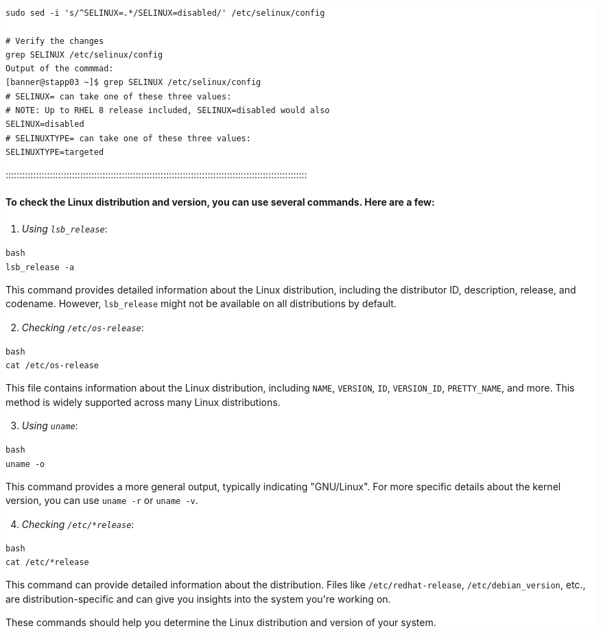 ```
sudo sed -i 's/^SELINUX=.*/SELINUX=disabled/' /etc/selinux/config

# Verify the changes
grep SELINUX /etc/selinux/config
Output of the commmad:
[banner@stapp03 ~]$ grep SELINUX /etc/selinux/config
# SELINUX= can take one of these three values:
# NOTE: Up to RHEL 8 release included, SELINUX=disabled would also
SELINUX=disabled
# SELINUXTYPE= can take one of these three values:
SELINUXTYPE=targeted
```

:::::::::::::::::::::::::::::::::::::::::::::::::::::::::::::::::::::::::::::::::::::::::::::::::::::::::::::

#### To check the Linux distribution and version, you can use several commands. Here are a few:

1. *Using `lsb_release`*:
```
bash
lsb_release -a
```
This command provides detailed information about the Linux distribution, including the distributor ID, description, release, and codename. However, `lsb_release` might not be available on all distributions by default.

2. *Checking `/etc/os-release`*:
```
bash
cat /etc/os-release
```
This file contains information about the Linux distribution, including `NAME`, `VERSION`, `ID`, `VERSION_ID`, `PRETTY_NAME`, and more. This method is widely supported across many Linux distributions.

3. *Using `uname`*:
```
bash
uname -o
```
This command provides a more general output, typically indicating "GNU/Linux". For more specific details about the kernel version, you can use `uname -r` or `uname -v`.

4. *Checking `/etc/*release`*:
```
bash
cat /etc/*release
```
This command can provide detailed information about the distribution. Files like `/etc/redhat-release`, `/etc/debian_version`, etc., are distribution-specific and can give you insights into the system you're working on.

These commands should help you determine the Linux distribution and version of your system.
